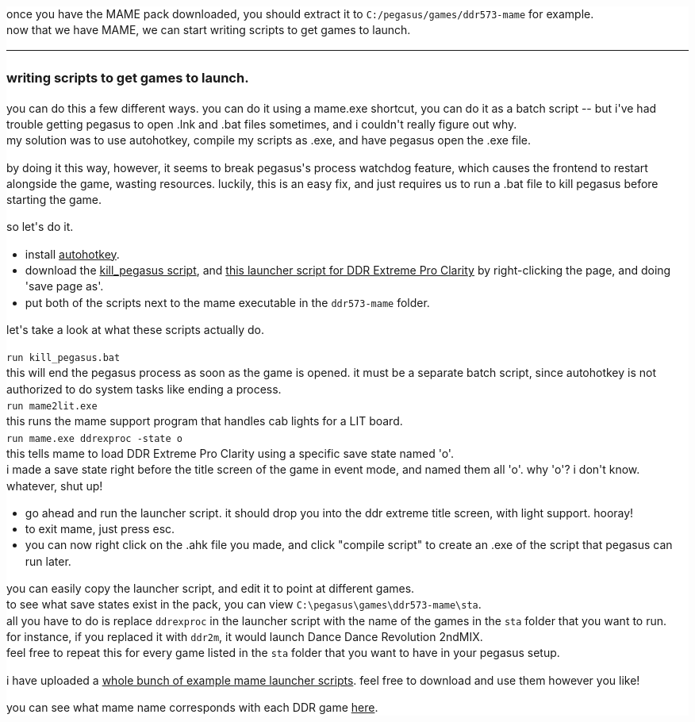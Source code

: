 once you have the MAME pack downloaded, you should extract it to `C:/pegasus/games/ddr573-mame` for example.<br>
now that we have MAME, we can start writing scripts to get games to launch.

---

### writing scripts to get games to launch.

you can do this a few different ways. you can do it using a mame.exe shortcut, you can do it as a batch script -- but i've had trouble getting pegasus to open .lnk and .bat files sometimes, and i couldn't really figure out why.<br>my solution was to use autohotkey, compile my scripts as .exe, and have pegasus open the .exe file.

by doing it this way, however, it seems to break pegasus's process watchdog feature, which causes the frontend to restart alongside the game, wasting resources. luckily, this is an easy fix, and just requires us to run a .bat file to kill pegasus before starting the game.

so let's do it.
- install [autohotkey](https://www.autohotkey.com/).
- download the [kill_pegasus script](https://github.com/evanclue/ddr-picker/raw/main/scripts/kill_pegasus.bat), and [this launcher script for DDR Extreme Pro Clarity](https://github.com/evanclue/ddr-picker/raw/main/scripts/launch_ddrexproc.ahk) by right-clicking the page, and doing 'save page as'.
- put both of the scripts next to the mame executable in the `ddr573-mame` folder.

let's take a look at what these scripts actually do.

`run kill_pegasus.bat`<br>
  this will end the pegasus process as soon as the game is opened. it must be a separate batch script, since autohotkey is not authorized to do system tasks like ending a process.<br>
`run mame2lit.exe`<br>
  this runs the mame support program that handles cab lights for a LIT board.<br>
`run mame.exe ddrexproc -state o`<br>
  this tells mame to load DDR Extreme Pro Clarity using a specific save state named 'o'.<br>
i made a save state right before the title screen of the game in event mode, and named them all 'o'. why 'o'? i don't know. whatever, shut up!

- go ahead and run the launcher script. it should drop you into the ddr extreme title screen, with light support. hooray!
- to exit mame, just press esc.
- you can now right click on the .ahk file you made, and click "compile script" to create an .exe of the script that pegasus can run later.

you can easily copy the launcher script, and edit it to point at different games.<br>
to see what save states exist in the pack, you can view `C:\pegasus\games\ddr573-mame\sta`.<br>
all you have to do is replace `ddrexproc` in the launcher script with the name of the games in the `sta` folder that you want to run.<br>
for instance, if you replaced it with `ddr2m`, it would launch Dance Dance Revolution 2ndMIX.<br>
feel free to repeat this for every game listed in the `sta` folder that you want to have in your pegasus setup.

i have uploaded a [whole bunch of example mame launcher scripts](https://github.com/evanclue/ddr-picker/tree/main/scripts/ahk-launcher-scripts). feel free to download and use them however you like!

you can see what mame name corresponds with each DDR game [here](https://github.com/987123879113/mame/wiki/Dance-Dance-Revolution-%7C-Dancing-Stage).
